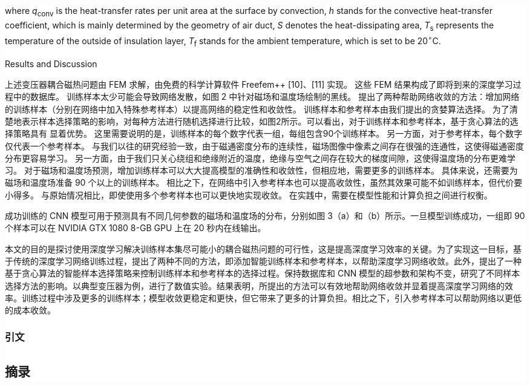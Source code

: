where $q_{\mathrm{conv}}$ is the heat-transfer rates per unit area at the surface by convection, $h$ stands for the convective heat-transfer coefficient, which is mainly determined by the geometry of air duct, $S$ denotes the heat-dissipating area, $T_{\mathrm{s}}$ represents the temperature of the outside of insulation layer, $T_{\mathrm{f}}$ stands for the ambient temperature, which is set to be $20^{\circ} \mathrm{C}$.


Results and Discussion

上述变压器耦合磁热问题由 FEM 求解，由免费的科学计算软件 Freefem++ [10]、[11] 实现。 这些 FEM 结果构成了即将到来的深度学习过程中的数据库。 训练样本太少可能会导致网络发散，如图 2 中针对磁场和温度场绘制的黑线。 提出了两种帮助网络收敛的方法：增加网络的训练样本（分别在网络中加入特殊参考样本）以提高网络的稳定性和收敛性。 训练样本和参考样本由我们提出的贪婪算法选择。 为了清楚地表示样本选择策略的影响，对每种方法进行随机选择进行比较，如图2所示。可以看出，对于训练样本和参考样本，基于贪心算法的选择策略具有 显着优势。 这里需要说明的是，训练样本的每个数字代表一组，每组包含90个训练样本。 另一方面，对于参考样本，每个数字仅代表一个参考样本。 与我们以往的研究经验一致，由于磁通密度分布的连续性，磁场图像中像素之间存在很强的连通性，这使得磁通密度分布更容易学习。 另一方面，由于我们只关心绕组和绝缘附近的温度，绝缘与空气之间存在较大的梯度间隙，这使得温度场的分布更难学习。 对于磁场和温度场预测，增加训练样本可以大大提高模型的准确性和收敛性，但相应地，需要更多的训练样本。 具体来说，还需要为磁场和温度场准备 90 个以上的训练样本。 相比之下，在网络中引入参考样本也可以提高收敛性，虽然其效果可能不如训练样本，但代价要小得多。 与原始情况相比，即使使用多个参考样本也可以更快地实现收敛。 在实践中，需要在模型性能和计算负担之间进行权衡。


成功训练的 CNN 模型可用于预测具有不同几何参数的磁场和温度场的分布，分别如图 3（a）和（b）所示。一旦模型训练成功，一组即 90 个样本可以在 NVIDIA GTX 1080 8-GB GPU 上在 20 秒内在线输出。

本文的目的是探讨使用深度学习解决训练样本集尽可能小的耦合磁热问题的可行性，这是提高深度学习效率的关键。为了实现这一目标，基于传统的深度学习网络训练过程，提出了两种不同的方法，即添加智能训练样本和参考样本，以帮助深度学习网络收敛。此外，提出了一种基于贪心算法的智能样本选择策略来控制训练样本和参考样本的选择过程。保持数据库和 CNN 模型的超参数和架构不变，研究了不同样本选择方法的影响。以典型变压器为例，进行了数值实验。结果表明，所提出的方法可以有效地帮助网络收敛并显着提高深度学习网络的效率。训练过程中涉及更多的训练样本；模型收敛更稳定和更快，但它带来了更多的计算负担。相比之下，引入参考样本可以帮助网络以更低的成本收敛。

### 引文

## 摘录
